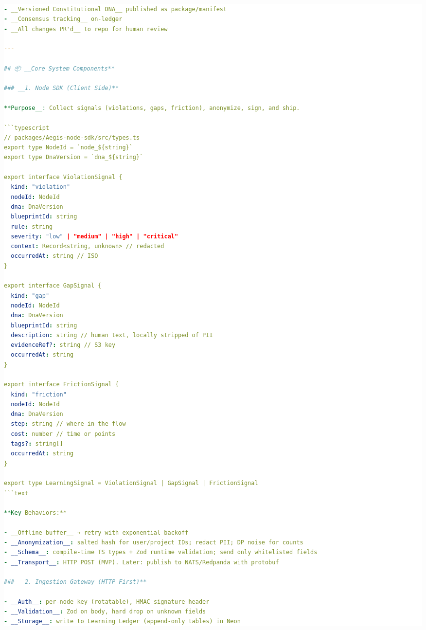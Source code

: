 ```yaml
- __Versioned Constitutional DNA__ published as package/manifest
- __Consensus tracking__ on-ledger
- __All changes PR'd__ to repo for human review

---

## 📦 __Core System Components**

### __1. Node SDK (Client Side)**

**Purpose__: Collect signals (violations, gaps, friction), anonymize, sign, and ship.

```typescript
// packages/Aegis-node-sdk/src/types.ts
export type NodeId = `node_${string}`
export type DnaVersion = `dna_${string}`

export interface ViolationSignal {
  kind: "violation"
  nodeId: NodeId
  dna: DnaVersion
  blueprintId: string
  rule: string
  severity: "low" | "medium" | "high" | "critical"
  context: Record<string, unknown> // redacted
  occurredAt: string // ISO
}

export interface GapSignal {
  kind: "gap"
  nodeId: NodeId
  dna: DnaVersion
  blueprintId: string
  description: string // human text, locally stripped of PII
  evidenceRef?: string // S3 key
  occurredAt: string
}

export interface FrictionSignal {
  kind: "friction"
  nodeId: NodeId
  dna: DnaVersion
  step: string // where in the flow
  cost: number // time or points
  tags?: string[]
  occurredAt: string
}

export type LearningSignal = ViolationSignal | GapSignal | FrictionSignal
```text

**Key Behaviors:**

- __Offline buffer__ → retry with exponential backoff
- __Anonymization__: salted hash for user/project IDs; redact PII; DP noise for counts
- __Schema__: compile-time TS types + Zod runtime validation; send only whitelisted fields
- __Transport__: HTTP POST (MVP). Later: publish to NATS/Redpanda with protobuf

### __2. Ingestion Gateway (HTTP First)**

- __Auth__: per-node key (rotatable), HMAC signature header
- __Validation__: Zod on body, hard drop on unknown fields
- __Storage__: write to Learning Ledger (append-only tables) in Neon
```
